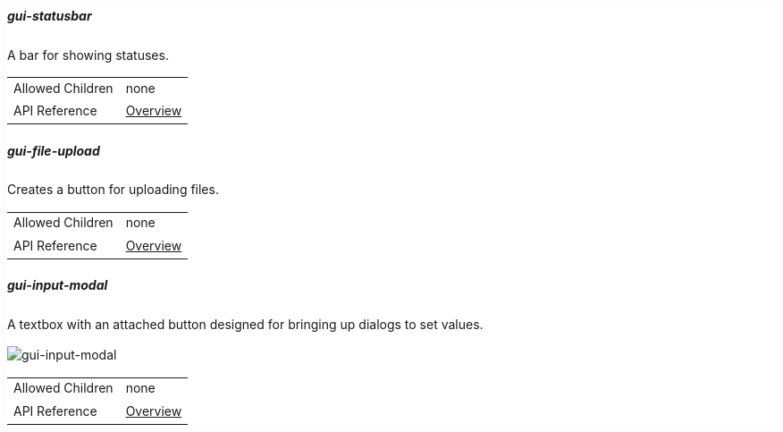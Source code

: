 </table>

##### gui-statusbar
A bar for showing statuses.
<table class="reference">
  <tbody>
    <tr>
      <td>Allowed Children</td>
      <td>none</td>
    </tr>
    <tr>
      <td>API Reference</td>
      <td><a href="https://api.os-js.org/client/class/javascript/gui/element.js~GUIElement.html">Overview</a></td>
    </tr>
  </tbody>
</table>

##### gui-file-upload
Creates a button for uploading files.
<table class="reference">
  <tbody>
    <tr>
      <td>Allowed Children</td>
      <td>none</td>
    </tr>
    <tr>
      <td>API Reference</td>
      <td><a href="https://api.os-js.org/client/class/javascript/gui/element.js~GUIElement.html">Overview</a></td>
    </tr>
  </tbody>
</table>

##### gui-input-modal
A textbox with an attached button designed for bringing up dialogs to set values.

![gui-input-modal](/v2/images/gui/gui-input-modal.png)

<table class="reference">
  <tbody>
    <tr>
      <td>Allowed Children</td>
      <td>none</td>
    </tr>
    <tr>
      <td>API Reference</td>
      <td><a href="https://api.os-js.org/client/class/javascript/gui/element.js~GUIElement.html">Overview</a></td>
    </tr>
  </tbody>
</table>
